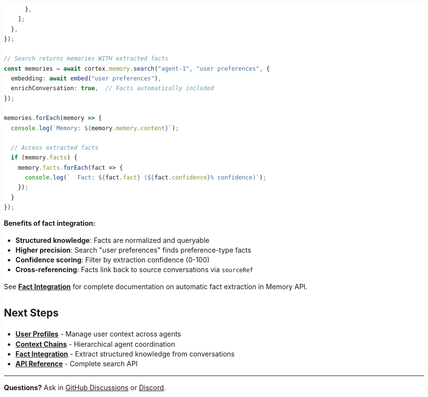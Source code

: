 ```typescript
      },
    ];
  },
});

// Search returns memories WITH extracted facts
const memories = await cortex.memory.search("agent-1", "user preferences", {
  embedding: await embed("user preferences"),
  enrichConversation: true,  // Facts automatically included
});

memories.forEach(memory => {
  console.log(`Memory: ${memory.memory.content}`);
  
  // Access extracted facts
  if (memory.facts) {
    memory.facts.forEach(fact => {
      console.log(`  Fact: ${fact.fact} (${fact.confidence}% confidence)`);
    });
  }
});
```

**Benefits of fact integration:**

- **Structured knowledge**: Facts are normalized and queryable
- **Higher precision**: Search "user preferences" finds preference-type facts
- **Confidence scoring**: Filter by extraction confidence (0-100)
- **Cross-referencing**: Facts link back to source conversations via `sourceRef`

See **[Fact Integration](./11-fact-integration.md)** for complete documentation on automatic fact extraction in Memory API.

## Next Steps

- **[User Profiles](./03-user-profiles.md)** - Manage user context across agents
- **[Context Chains](./04-context-chains.md)** - Hierarchical agent coordination
- **[Fact Integration](./11-fact-integration.md)** - Extract structured knowledge from conversations
- **[API Reference](../03-api-reference/06-search-operations.md)** - Complete search API

---

**Questions?** Ask in [GitHub Discussions](https://github.com/SaintNick1214/cortex/discussions) or [Discord](https://discord.gg/cortex).
